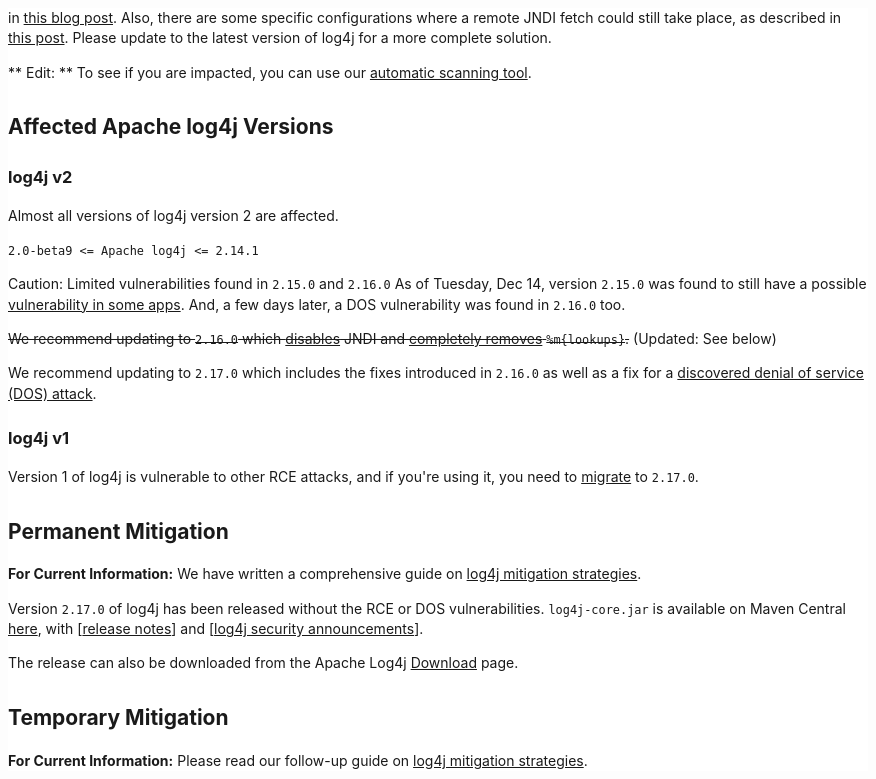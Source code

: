 in [this blog post](https://www.veracode.com/blog/research/exploiting-jndi-injections-java). Also, there are some specific configurations where
a remote JNDI fetch could still take place, as described in [this post](https://alex-kiselyov.medium.com/why-trusturlcodebase-may-not-save-you-from-log4j2-ldap-vulnerability-cve-2021-44228-f87b3c1eadaf).
Please update to the latest version of log4j for a more complete solution.

** Edit: ** To see if you are impacted, you can use our [automatic scanning tool](https://www.lunasec.io/docs/blog/log4j-zero-day-mitigation-guide).

## Affected Apache log4j Versions

### log4j v2

Almost all versions of log4j version 2 are affected.

`2.0-beta9 <= Apache log4j <= 2.14.1`

Caution: Limited vulnerabilities found in `2.15.0` and `2.16.0`
As of Tuesday, Dec 14, version `2.15.0` was found to still have a possible [vulnerability in some apps](https://lists.apache.org/thread/83y7dx5xvn3h5290q1twn16tltolv88f). And, a few days later, a DOS vulnerability was found in `2.16.0` too.

~~We recommend updating to `2.16.0` which [disables](https://github.com/apache/logging-log4j2/commit/44569090f1cf1e92c711fb96dfd18cd7dccc72ea) JNDI and [completely removes](https://github.com/apache/logging-log4j2/pull/623) `%m{lookups}`.~~ (Updated: See below)

We recommend updating to `2.17.0` which includes the fixes introduced in `2.16.0` as well as a fix for a [discovered denial
of service (DOS) attack](https://logging.apache.org/log4j/2.x/security.html).

### log4j v1

Version 1 of log4j is vulnerable to other RCE attacks, and if you're using it, you need to
[migrate](https://logging.apache.org/log4j/2.x/manual/migration.html) to `2.17.0`.

## Permanent Mitigation

**For Current Information:** We have written a comprehensive guide on [log4j mitigation strategies](https://www.lunasec.io/docs/blog/log4j-zero-day-mitigation-guide).

Version `2.17.0` of log4j has been released without the RCE or DOS vulnerabilities. `log4j-core.jar` is available on Maven Central [here](https://repo1.maven.org/maven2/org/apache/logging/log4j/log4j-core/2.17.0/), with [[release notes](https://logging.apache.org/log4j/2.x/changes-report.html#a2.17.0)] and
[[log4j security announcements](https://logging.apache.org/log4j/2.x/security.html)].

The release can also be downloaded from the Apache Log4j [Download](https://logging.apache.org/log4j/2.x/download.html) page.

## Temporary Mitigation

**For Current Information:** Please read our follow-up guide on [log4j mitigation strategies](https://www.lunasec.io/docs/blog/log4j-zero-day-mitigation-guide).
